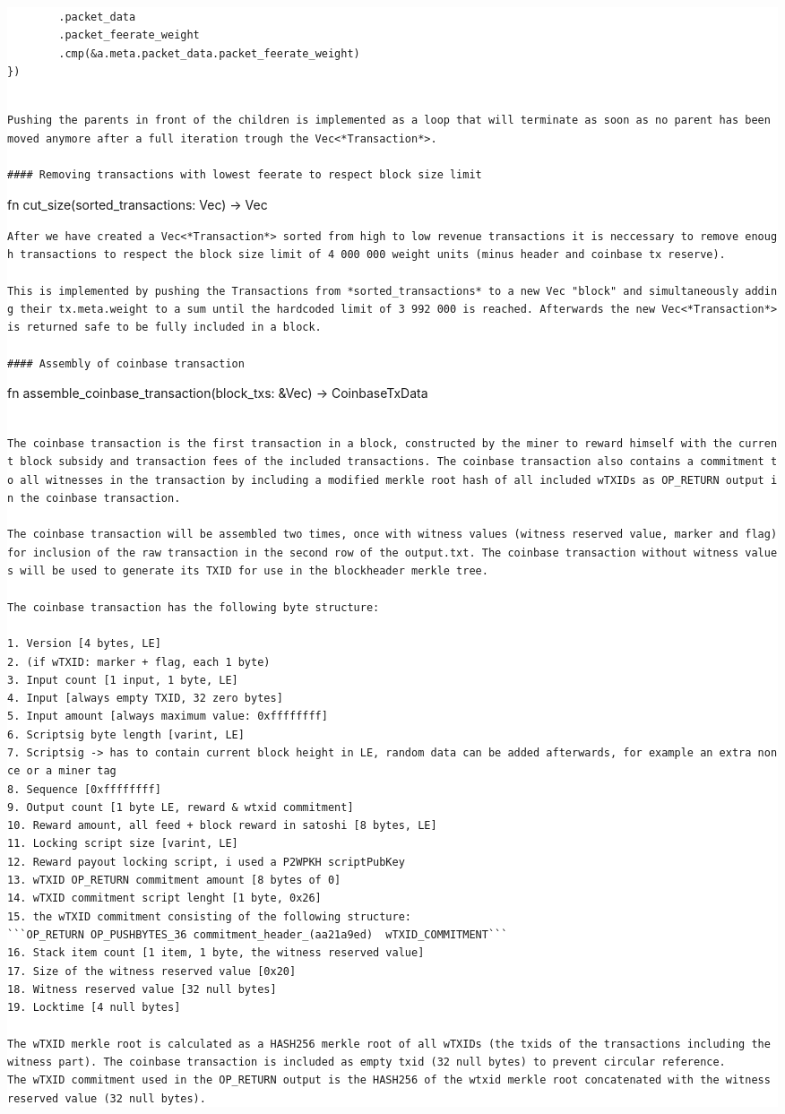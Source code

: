             .packet_data
            .packet_feerate_weight
            .cmp(&a.meta.packet_data.packet_feerate_weight)
    })
```

Pushing the parents in front of the children is implemented as a loop that will terminate as soon as no parent has been moved anymore after a full iteration trough the Vec<*Transaction*>.

#### Removing transactions with lowest feerate to respect block size limit
```
fn cut_size(sorted_transactions: Vec<Transaction>) -> Vec<Transaction>
```
After we have created a Vec<*Transaction*> sorted from high to low revenue transactions it is neccessary to remove enough transactions to respect the block size limit of 4 000 000 weight units (minus header and coinbase tx reserve).

This is implemented by pushing the Transactions from *sorted_transactions* to a new Vec "block" and simultaneously adding their tx.meta.weight to a sum until the hardcoded limit of 3 992 000 is reached. Afterwards the new Vec<*Transaction*> is returned safe to be fully included in a block.

#### Assembly of coinbase transaction
```
fn assemble_coinbase_transaction(block_txs: &Vec<Transaction>) -> CoinbaseTxData
```

The coinbase transaction is the first transaction in a block, constructed by the miner to reward himself with the current block subsidy and transaction fees of the included transactions. The coinbase transaction also contains a commitment to all witnesses in the transaction by including a modified merkle root hash of all included wTXIDs as OP_RETURN output in the coinbase transaction.

The coinbase transaction will be assembled two times, once with witness values (witness reserved value, marker and flag) for inclusion of the raw transaction in the second row of the output.txt. The coinbase transaction without witness values will be used to generate its TXID for use in the blockheader merkle tree.

The coinbase transaction has the following byte structure:

1. Version [4 bytes, LE]
2. (if wTXID: marker + flag, each 1 byte)
3. Input count [1 input, 1 byte, LE]
4. Input [always empty TXID, 32 zero bytes]
5. Input amount [always maximum value: 0xffffffff]
6. Scriptsig byte length [varint, LE]
7. Scriptsig -> has to contain current block height in LE, random data can be added afterwards, for example an extra nonce or a miner tag
8. Sequence [0xffffffff]
9. Output count [1 byte LE, reward & wtxid commitment]
10. Reward amount, all feed + block reward in satoshi [8 bytes, LE]
11. Locking script size [varint, LE]
12. Reward payout locking script, i used a P2WPKH scriptPubKey
13. wTXID OP_RETURN commitment amount [8 bytes of 0]
14. wTXID commitment script lenght [1 byte, 0x26]
15. the wTXID commitment consisting of the following structure:
```OP_RETURN OP_PUSHBYTES_36 commitment_header_(aa21a9ed)  wTXID_COMMITMENT```
16. Stack item count [1 item, 1 byte, the witness reserved value]
17. Size of the witness reserved value [0x20]
18. Witness reserved value [32 null bytes]
19. Locktime [4 null bytes]

The wTXID merkle root is calculated as a HASH256 merkle root of all wTXIDs (the txids of the transactions including the witness part). The coinbase transaction is included as empty txid (32 null bytes) to prevent circular reference.
The wTXID commitment used in the OP_RETURN output is the HASH256 of the wtxid merkle root concatenated with the witness reserved value (32 null bytes).
```